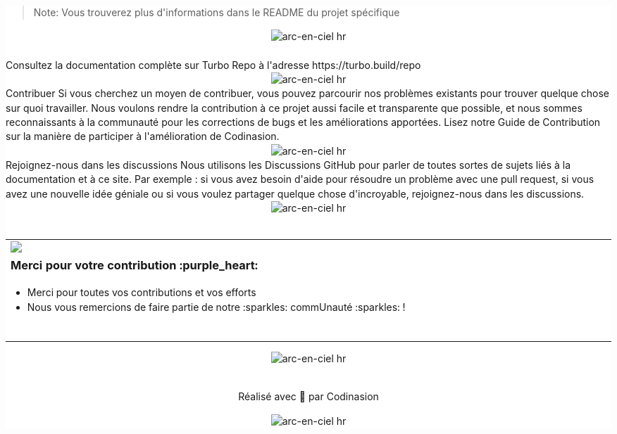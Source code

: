 > Note: Vous trouverez plus d'informations dans le README du projet spécifique

<div align="center">
  <img src="https://raw.githubusercontent.com/codinasion/codinasion/master/assets/rainbow-hr.png" alt="arc-en-ciel hr" width="100%" height="70%">
</div>
<br>
Consultez la documentation complète sur Turbo Repo à l'adresse https://turbo.build/repo

<div align="center">
  <img src="https://raw.githubusercontent.com/codinasion/codinasion/master/assets/rainbow-hr.png" alt="arc-en-ciel hr" width="100%" height="70%">
</div>
Contribuer
Si vous cherchez un moyen de contribuer, vous pouvez parcourir nos problèmes existants pour trouver quelque chose sur quoi travailler.
Nous voulons rendre la contribution à ce projet aussi facile et transparente que possible, et nous sommes reconnaissants à la communauté pour les corrections de bugs et les améliorations apportées. Lisez notre Guide de Contribution sur la manière de participer à l'amélioration de Codinasion.

<div align="center">
  <img src="https://raw.githubusercontent.com/codinasion/codinasion/master/assets/rainbow-hr.png" alt="arc-en-ciel hr" width="100%" height="70%">
</div>
Rejoignez-nous dans les discussions
Nous utilisons les Discussions GitHub pour parler de toutes sortes de sujets liés à la documentation et à ce site. Par exemple : si vous avez besoin d'aide pour résoudre un problème avec une pull request, si vous avez une nouvelle idée géniale ou si vous voulez partager quelque chose d'incroyable, rejoignez-nous dans les discussions.

<div align="center">
  <img src="https://raw.githubusercontent.com/codinasion/codinasion/master/assets/rainbow-hr.png" alt="arc-en-ciel hr" width="100%" height="70%">
</div>
<br>
<table>
  <tr>
    <td>
    <img align="left" src="https://raw.githubusercontent.com/codinasion/codinasion/master/assets/octocat.png" width="190">
    <h3>Merci pour votre contribution :purple_heart:</h3>
    <ul>
      <li>Merci pour toutes vos contributions et vos efforts</li>
      <li>Nous vous remercions de faire partie de notre :sparkles: commUnauté :sparkles: !</li>
    </ul>
    <img width="900" height="0">
    </td>
  </tr>
</table>
<div align="center">
  <img src="https://raw.githubusercontent.com/codinasion/codinasion/master/assets/rainbow-hr.png" alt="arc-en-ciel hr" width="100%" height="70%">
</div>
<br/>
<p align="center">
Réalisé avec 💖 par Codinasion
</p>
<div align="center">
  <img src="https://raw.githubusercontent.com/codinasion/codinasion/master/assets/rainbow-hr.png" alt="arc-en-ciel hr" width="100%" height="70%">
</div>
